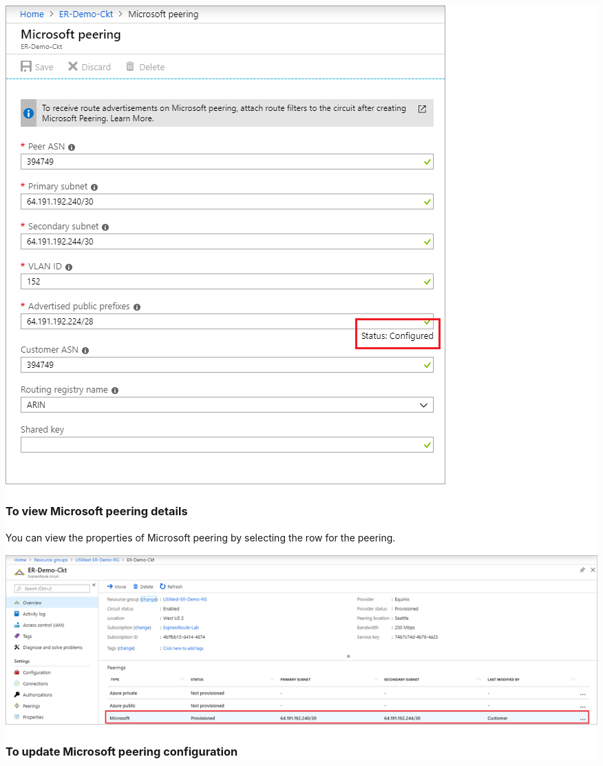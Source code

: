    ![Peering status: Configured](./media/expressroute-howto-routing-portal-resource-manager/configured-m.png "Peering status: Configured")

### <a name="getmsft"></a>To view Microsoft peering details

You can view the properties of Microsoft peering by selecting the row for the peering.

[![View Microsoft peering properties](./media/expressroute-howto-routing-portal-resource-manager/view-peering-m.png "View properties")](./media/expressroute-howto-routing-portal-resource-manager/view-peering-m-lightbox.png#lightbox)
### <a name="updatemsft"></a>To update Microsoft peering configuration
